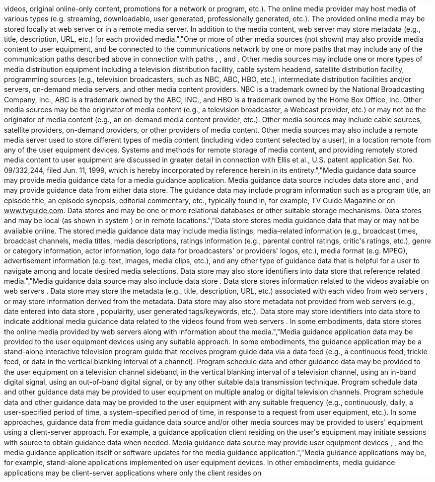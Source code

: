 videos, original online-only content, promotions for a network or program, etc.). The online media provider may host media of various types (e.g. streaming, downloadable, user generated, professionally generated, etc.). The provided online media may be stored locally at web server  or in a remote media server. In addition to the media content, web server  may store metadata (e.g., title, description, URL, etc.) for each provided media.","One or more of other media sources (not shown) may also provide media content to user equipment, and be connected to the communications network by one or more paths that may include any of the communication paths described above in connection with paths , , and . Other media sources may include one or more types of media distribution equipment including a television distribution facility, cable system headend, satellite distribution facility, programming sources (e.g., television broadcasters, such as NBC, ABC, HBO, etc.), intermediate distribution facilities and\/or servers, on-demand media servers, and other media content providers. NBC is a trademark owned by the National Broadcasting Company, Inc., ABC is a trademark owned by the ABC, INC., and HBO is a trademark owned by the Home Box Office, Inc. Other media sources may be the originator of media content (e.g., a television broadcaster, a Webcast provider, etc.) or may not be the originator of media content (e.g., an on-demand media content provider, etc.). Other media sources may include cable sources, satellite providers, on-demand providers, or other providers of media content. Other media sources may also include a remote media server used to store different types of media content (including video content selected by a user), in a location remote from any of the user equipment devices. Systems and methods for remote storage of media content, and providing remotely stored media content to user equipment are discussed in greater detail in connection with Ellis et al., U.S. patent application Ser. No. 09\/332,244, filed Jun. 11, 1999, which is hereby incorporated by reference herein in its entirety.","Media guidance data source  may provide media guidance data for a media guidance application. Media guidance data source  includes data store  and , and may provide guidance data from either data store. The guidance data may include program information such as a program title, an episode title, an episode synopsis, editorial commentary, etc., typically found in, for example, TV Guide Magazine or on www.tvguide.com. Data stores  and  may be one or more relational databases or other suitable storage mechanisms. Data stores  and  may be local (as shown in system ) or in remote locations.","Data store  stores media guidance data that may or may not be available online. The stored media guidance data may include media listings, media-related information (e.g., broadcast times, broadcast channels, media titles, media descriptions, ratings information (e.g., parental control ratings, critic's ratings, etc.), genre or category information, actor information, logo data for broadcasters' or providers' logos, etc.), media format (e.g. MPEG), advertisement information (e.g. text, images, media clips, etc.), and any other type of guidance data that is helpful for a user to navigate among and locate desired media selections. Data store  may also store identifiers into data store  that reference related media.","Media guidance data source  may also include data store . Data store  stores information related to the videos available on web servers . Data store  may store the metadata (e.g., title, description, URL, etc.) associated with each video from web servers , or may store information derived from the metadata. Data store  may also store metadata not provided from web servers  (e.g., date entered into data store , popularity, user generated tags\/keywords, etc.). Data store  may store identifiers into data store  to indicate additional media guidance data related to the videos found from web servers . In some embodiments, data store  stores the online media provided by web servers  along with information about the media.","Media guidance application data may be provided to the user equipment devices using any suitable approach. In some embodiments, the guidance application may be a stand-alone interactive television program guide that receives program guide data via a data feed (e.g., a continuous feed, trickle feed, or data in the vertical blanking interval of a channel). Program schedule data and other guidance data may be provided to the user equipment on a television channel sideband, in the vertical blanking interval of a television channel, using an in-band digital signal, using an out-of-band digital signal, or by any other suitable data transmission technique. Program schedule data and other guidance data may be provided to user equipment on multiple analog or digital television channels. Program schedule data and other guidance data may be provided to the user equipment with any suitable frequency (e.g., continuously, daily, a user-specified period of time, a system-specified period of time, in response to a request from user equipment, etc.). In some approaches, guidance data from media guidance data source  and\/or other media sources may be provided to users' equipment using a client-server approach. For example, a guidance application client residing on the user's equipment may initiate sessions with source  to obtain guidance data when needed. Media guidance data source  may provide user equipment devices , , and  the media guidance application itself or software updates for the media guidance application.","Media guidance applications may be, for example, stand-alone applications implemented on user equipment devices. In other embodiments, media guidance applications may be client-server applications where only the client resides on